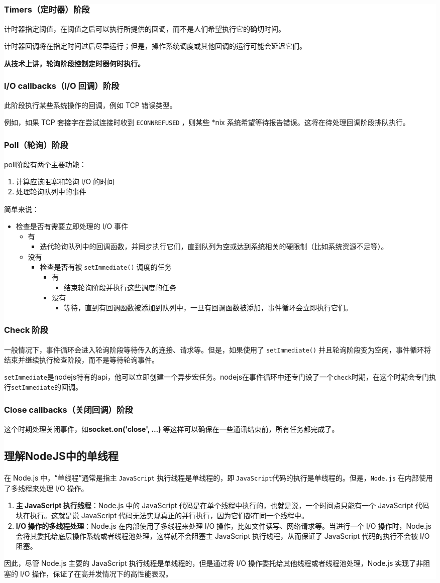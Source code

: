 ### Timers（定时器）阶段

计时器指定阈值，在阈值之后可以执行所提供的回调，而不是人们希望执行它的确切时间。

计时器回调将在指定时间过后尽早运行；但是，操作系统调度或其他回调的运行可能会延迟它们。

**从技术上讲，轮询阶段控制定时器何时执行。**

### I/O callbacks（I/O 回调）阶段

此阶段执行某些系统操作的回调，例如 TCP 错误类型。

例如，如果 TCP 套接字在尝试连接时收到 `ECONNREFUSED` ，则某些 *nix 系统希望等待报告错误。这将在待处理回调阶段排队执行。

### Poll（轮询）阶段

poll阶段有两个主要功能：

1. 计算应该阻塞和轮询 I/O 的时间
2. 处理轮询队列中的事件

简单来说：

- 检查是否有需要立即处理的 I/O 事件
  - 有
    - 迭代轮询队列中的回调函数，并同步执行它们，直到队列为空或达到系统相关的硬限制（比如系统资源不足等）。
  - 没有
    - 检查是否有被 `setImmediate()` 调度的任务
      - 有
        - 结束轮询阶段并执行这些调度的任务
      - 没有
        - 等待，直到有回调函数被添加到队列中，一旦有回调函数被添加，事件循环会立即执行它们。

### Check 阶段

一般情况下，事件循环会进入轮询阶段等待传入的连接、请求等。但是，如果使用了 `setImmediate()` 并且轮询阶段变为空闲，事件循环将结束并继续执行检查阶段，而不是等待轮询事件。

`setImmediate`是nodejs特有的api，他可以立即创建一个异步宏任务。nodejs在事件循环中还专门设了一个`check`时期，在这个时期会专门执行`setImmediate`的回调。

### Close callbacks（关闭回调）阶段

这个时期处理关闭事件，如**socket.on('close', ...)** 等这样可以确保在一些通讯结束前，所有任务都完成了。

## 理解NodeJS中的单线程

在 Node.js 中，“单线程”通常是指主 `JavaScript` 执行线程是单线程的，即 `JavaScript`代码的执行是单线程的。但是，`Node.js` 在内部使用了多线程来处理 I/O 操作。

1. **主 JavaScript 执行线程**：Node.js 中的 JavaScript 代码是在单个线程中执行的，也就是说，一个时间点只能有一个 JavaScript 代码块在执行。这就是说 JavaScript 代码无法实现真正的并行执行，因为它们都在同一个线程中。
2. **I/O 操作的多线程处理**：Node.js 在内部使用了多线程来处理 I/O 操作，比如文件读写、网络请求等。当进行一个 I/O 操作时，Node.js 会将其委托给底层操作系统或者线程池处理，这样就不会阻塞主 JavaScript 执行线程，从而保证了 JavaScript 代码的执行不会被 I/O 阻塞。

因此，尽管 Node.js 主要的 JavaScript 执行线程是单线程的，但是通过将 I/O 操作委托给其他线程或者线程池处理，Node.js 实现了非阻塞的 I/O 操作，保证了在高并发情况下的高性能表现。

